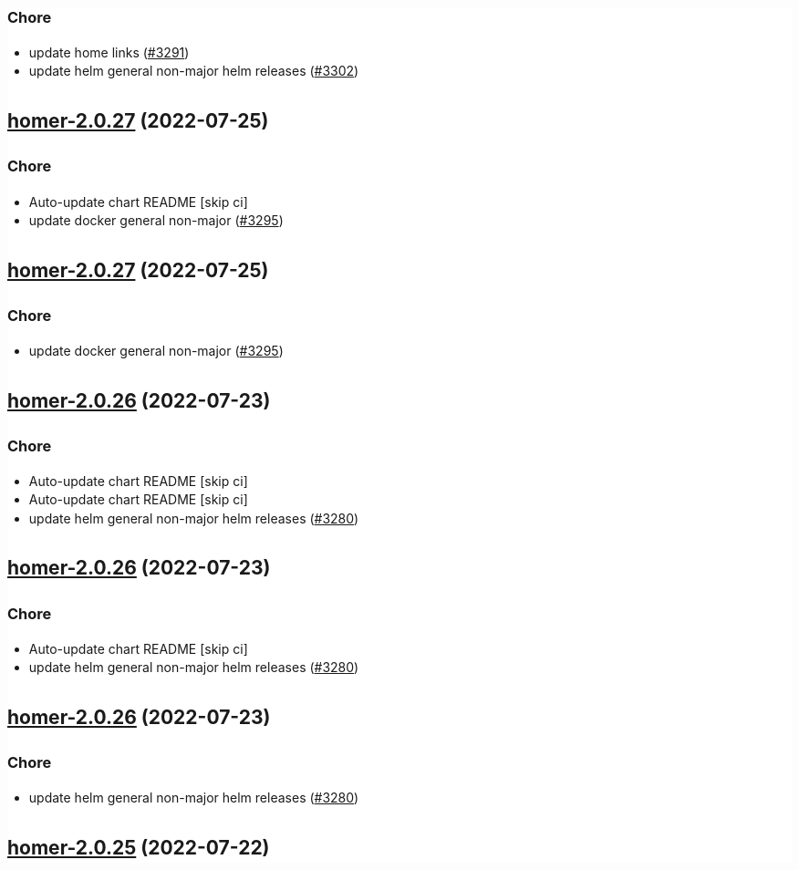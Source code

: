 ### Chore

- update home links ([#3291](https://github.com/truecharts/apps/issues/3291))
- update helm general non-major helm releases ([#3302](https://github.com/truecharts/apps/issues/3302))

## [homer-2.0.27](https://github.com/truecharts/apps/compare/homer-2.0.26...homer-2.0.27) (2022-07-25)

### Chore

- Auto-update chart README [skip ci]
- update docker general non-major ([#3295](https://github.com/truecharts/apps/issues/3295))

## [homer-2.0.27](https://github.com/truecharts/apps/compare/homer-2.0.26...homer-2.0.27) (2022-07-25)

### Chore

- update docker general non-major ([#3295](https://github.com/truecharts/apps/issues/3295))

## [homer-2.0.26](https://github.com/truecharts/apps/compare/homer-2.0.25...homer-2.0.26) (2022-07-23)

### Chore

- Auto-update chart README [skip ci]
- Auto-update chart README [skip ci]
- update helm general non-major helm releases ([#3280](https://github.com/truecharts/apps/issues/3280))

## [homer-2.0.26](https://github.com/truecharts/apps/compare/homer-2.0.25...homer-2.0.26) (2022-07-23)

### Chore

- Auto-update chart README [skip ci]
- update helm general non-major helm releases ([#3280](https://github.com/truecharts/apps/issues/3280))

## [homer-2.0.26](https://github.com/truecharts/apps/compare/homer-2.0.25...homer-2.0.26) (2022-07-23)

### Chore

- update helm general non-major helm releases ([#3280](https://github.com/truecharts/apps/issues/3280))

## [homer-2.0.25](https://github.com/truecharts/apps/compare/homer-2.0.23...homer-2.0.25) (2022-07-22)
